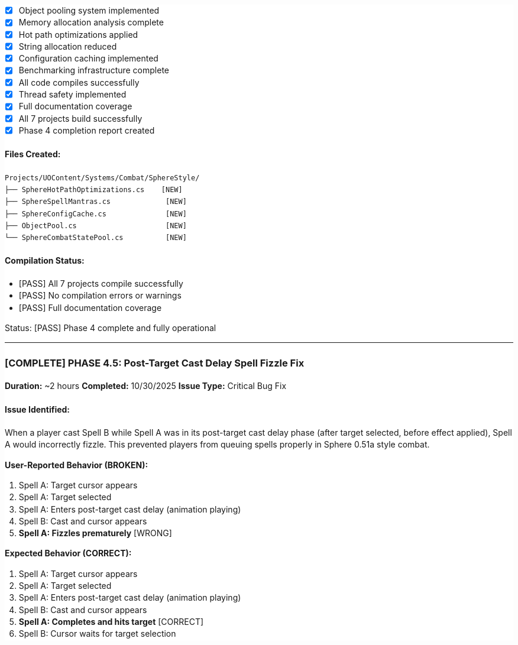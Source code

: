 - [x] Object pooling system implemented
- [x] Memory allocation analysis complete
- [x] Hot path optimizations applied
- [x] String allocation reduced
- [x] Configuration caching implemented
- [x] Benchmarking infrastructure complete
- [x] All code compiles successfully
- [x] Thread safety implemented
- [x] Full documentation coverage
- [x] All 7 projects build successfully
- [x] Phase 4 completion report created

#### Files Created:

```
Projects/UOContent/Systems/Combat/SphereStyle/
├── SphereHotPathOptimizations.cs    [NEW]
├── SphereSpellMantras.cs             [NEW]
├── SphereConfigCache.cs              [NEW]
├── ObjectPool.cs                     [NEW]
└── SphereCombatStatePool.cs          [NEW]
```

#### Compilation Status:

- [PASS] All 7 projects compile successfully
- [PASS] No compilation errors or warnings
- [PASS] Full documentation coverage

Status: [PASS] Phase 4 complete and fully operational

---

### [COMPLETE] PHASE 4.5: Post-Target Cast Delay Spell Fizzle Fix

**Duration:** ~2 hours
**Completed:** 10/30/2025
**Issue Type:** Critical Bug Fix

#### Issue Identified:

When a player cast Spell B while Spell A was in its post-target cast delay phase (after target selected, before effect applied), Spell A would incorrectly fizzle. This prevented players from queuing spells properly in Sphere 0.51a style combat.

**User-Reported Behavior (BROKEN):**
1. Spell A: Target cursor appears
2. Spell A: Target selected
3. Spell A: Enters post-target cast delay (animation playing)
4. Spell B: Cast and cursor appears
5. **Spell A: Fizzles prematurely** [WRONG]

**Expected Behavior (CORRECT):**
1. Spell A: Target cursor appears
2. Spell A: Target selected
3. Spell A: Enters post-target cast delay (animation playing)
4. Spell B: Cast and cursor appears
5. **Spell A: Completes and hits target** [CORRECT]
6. Spell B: Cursor waits for target selection
